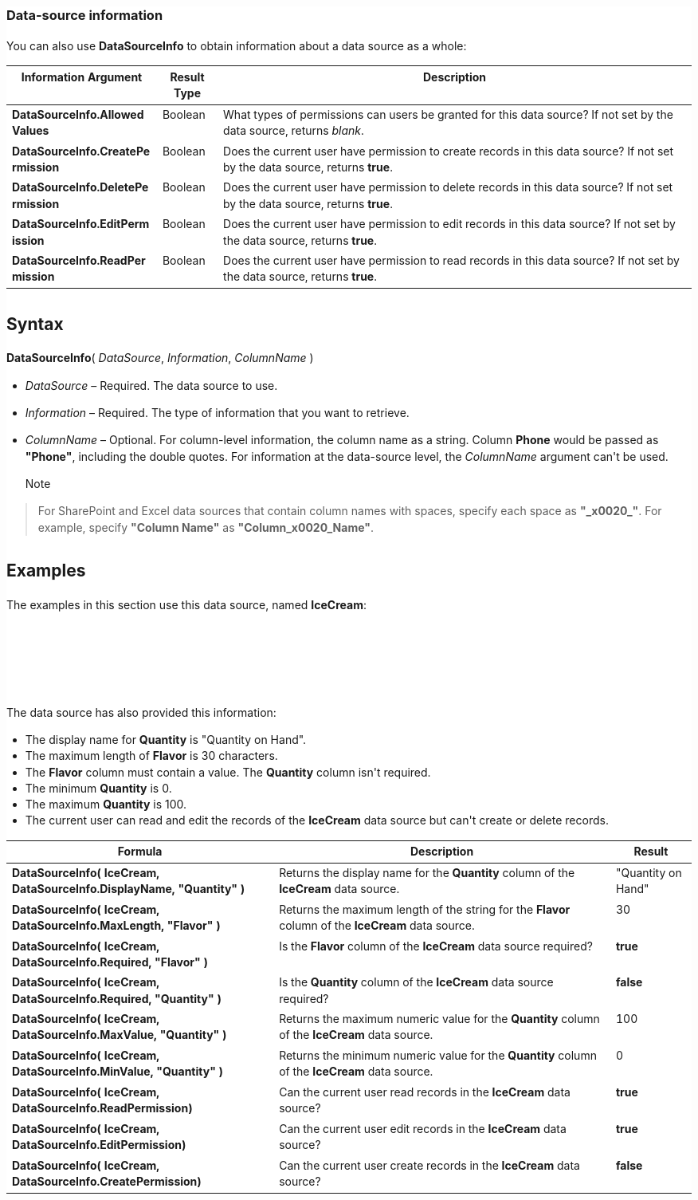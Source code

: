 ### Data-source information
You can also use **DataSourceInfo** to obtain information about a data source as a whole:  

| Information Argument | Result Type | Description |
| --- | --- | --- |
| **DataSourceInfo.AllowedValues** |Boolean |What types of permissions can users be granted for this data source? If not set by the data source, returns *blank*. |
| **DataSourceInfo.CreatePermission** |Boolean |Does the current user have permission to create records in this data source? If not set by the data source, returns **true**. |
| **DataSourceInfo.DeletePermission** |Boolean |Does the current user have permission to delete records in this data source? If not set by the data source, returns **true**. |
| **DataSourceInfo.EditPermission** |Boolean |Does the current user have permission to edit records in this data source? If not set by the data source, returns **true**. |
| **DataSourceInfo.ReadPermission** |Boolean |Does the current user have permission to read records in this data source? If not set by the data source, returns **true**. |

## Syntax
**DataSourceInfo**( *DataSource*, *Information*, *ColumnName* )

* *DataSource* – Required. The data source to use.
* *Information* – Required. The type of information that you want to retrieve.
* *ColumnName* – Optional. For column-level information, the column name as a string. Column **Phone** would be passed as **"Phone"**, including the double quotes. For information at the data-source level, the *ColumnName* argument can't be used.
  
    > [!NOTE]
> For SharePoint and Excel data sources that contain column names with spaces, specify each space as **"\_x0020\_"**. For example, specify **"Column Name"** as **"Column_x0020_Name"**.

## Examples
The examples in this section use this data source, named **IceCream**:

![](media/function-datasourceinfo/icecream.png)

The data source has also provided this information:

* The display name for **Quantity** is "Quantity on Hand".
* The maximum length of **Flavor** is 30 characters.
* The **Flavor** column must contain a value. The **Quantity** column isn't required.
* The minimum **Quantity** is 0.
* The maximum **Quantity** is 100.
* The current user can read and edit the records of the **IceCream** data source but can't create or delete records.

| Formula | Description | Result |
| --- | --- | --- |
| **DataSourceInfo(&nbsp;IceCream, DataSourceInfo.DisplayName,&nbsp;"Quantity"&nbsp;)** |Returns the display name for the **Quantity** column of the **IceCream** data source. |"Quantity on Hand" |
| **DataSourceInfo(&nbsp;IceCream, DataSourceInfo.MaxLength,&nbsp;"Flavor"&nbsp;)** |Returns the maximum length of the string for the **Flavor** column of the **IceCream** data source. |30 |
| **DataSourceInfo(&nbsp;IceCream, DataSourceInfo.Required,&nbsp;"Flavor"&nbsp;)** |Is the **Flavor** column of the **IceCream** data source required? |**true** |
| **DataSourceInfo(&nbsp;IceCream, DataSourceInfo.Required,&nbsp;"Quantity"&nbsp;)** |Is the **Quantity** column of the **IceCream** data source required? |**false** |
| **DataSourceInfo(&nbsp;IceCream, DataSourceInfo.MaxValue,&nbsp;"Quantity"&nbsp;)** |Returns the maximum numeric value for the **Quantity** column of the **IceCream** data source. |100 |
| **DataSourceInfo(&nbsp;IceCream, DataSourceInfo.MinValue,&nbsp;"Quantity"&nbsp;)** |Returns the minimum numeric value for the **Quantity** column of the **IceCream** data source. |0 |
| **DataSourceInfo(&nbsp;IceCream, DataSourceInfo.ReadPermission)** |Can the current user read records in the **IceCream** data source? |**true** |
| **DataSourceInfo(&nbsp;IceCream, DataSourceInfo.EditPermission)** |Can the current user edit records in the **IceCream** data source? |**true** |
| **DataSourceInfo(&nbsp;IceCream, DataSourceInfo.CreatePermission)** |Can the current user create records in the **IceCream** data source? |**false** |